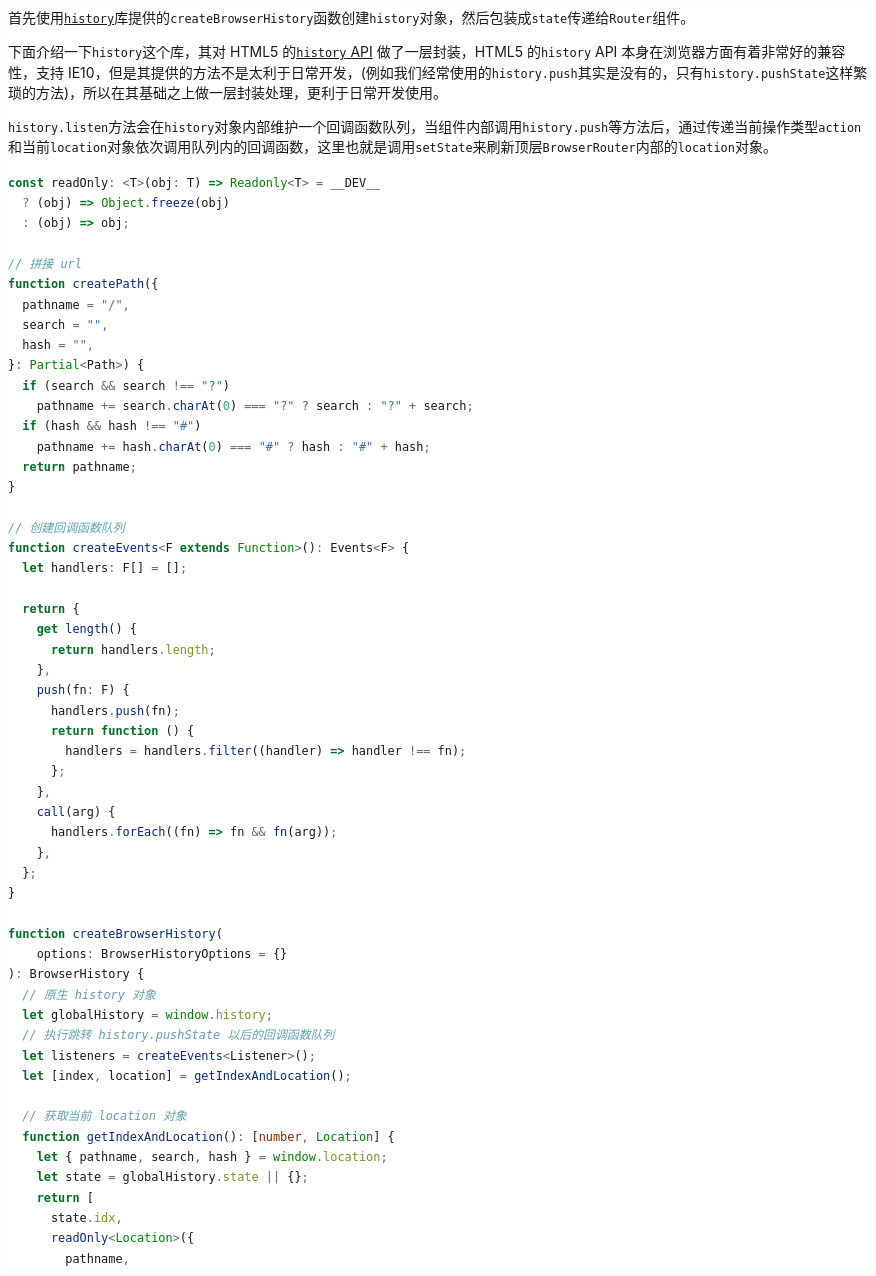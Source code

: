 首先使用[`history`](https://github.com/remix-run/history)库提供的`createBrowserHistory`函数创建`history`对象，然后包装成`state`传递给`Router`组件。

下面介绍一下`history`这个库，其对 HTML5 的[`history` API](https://developer.mozilla.org/zh-CN/docs/Web/API/History) 做了一层封装，HTML5 的`history` API 本身在浏览器方面有着非常好的兼容性，支持 IE10，但是其提供的方法不是太利于日常开发，(例如我们经常使用的`history.push`其实是没有的，只有`history.pushState`这样繁琐的方法)，所以在其基础之上做一层封装处理，更利于日常开发使用。

`history.listen`方法会在`history`对象内部维护一个回调函数队列，当组件内部调用`history.push`等方法后，通过传递当前操作类型`action`和当前`location`对象依次调用队列内的回调函数，这里也就是调用`setState`来刷新顶层`BrowserRouter`内部的`location`对象。

```typescript
const readOnly: <T>(obj: T) => Readonly<T> = __DEV__
  ? (obj) => Object.freeze(obj)
  : (obj) => obj;

// 拼接 url
function createPath({
  pathname = "/",
  search = "",
  hash = "",
}: Partial<Path>) {
  if (search && search !== "?")
    pathname += search.charAt(0) === "?" ? search : "?" + search;
  if (hash && hash !== "#")
    pathname += hash.charAt(0) === "#" ? hash : "#" + hash;
  return pathname;
}

// 创建回调函数队列
function createEvents<F extends Function>(): Events<F> {
  let handlers: F[] = [];

  return {
    get length() {
      return handlers.length;
    },
    push(fn: F) {
      handlers.push(fn);
      return function () {
        handlers = handlers.filter((handler) => handler !== fn);
      };
    },
    call(arg) {
      handlers.forEach((fn) => fn && fn(arg));
    },
  };
}

function createBrowserHistory(
	options: BrowserHistoryOptions = {}
): BrowserHistory {
  // 原生 history 对象
  let globalHistory = window.history;
  // 执行跳转 history.pushState 以后的回调函数队列
  let listeners = createEvents<Listener>();
  let [index, location] = getIndexAndLocation();

  // 获取当前 location 对象
  function getIndexAndLocation(): [number, Location] {
    let { pathname, search, hash } = window.location;
    let state = globalHistory.state || {};
    return [
      state.idx,
      readOnly<Location>({
        pathname,
```